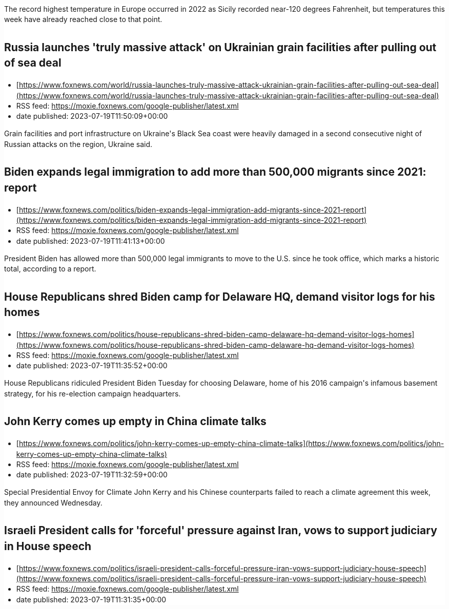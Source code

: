The record highest temperature in Europe occurred in 2022 as Sicily recorded near-120 degrees Fahrenheit, but temperatures this week have already reached close to that point.

## Russia launches 'truly massive attack' on Ukrainian grain facilities after pulling out of sea deal
 - [https://www.foxnews.com/world/russia-launches-truly-massive-attack-ukrainian-grain-facilities-after-pulling-out-sea-deal](https://www.foxnews.com/world/russia-launches-truly-massive-attack-ukrainian-grain-facilities-after-pulling-out-sea-deal)
 - RSS feed: https://moxie.foxnews.com/google-publisher/latest.xml
 - date published: 2023-07-19T11:50:09+00:00

Grain facilities and port infrastructure on Ukraine&apos;s Black Sea coast were heavily damaged in a second consecutive night of Russian attacks on the region, Ukraine said.

## Biden expands legal immigration to add more than 500,000 migrants since 2021: report
 - [https://www.foxnews.com/politics/biden-expands-legal-immigration-add-migrants-since-2021-report](https://www.foxnews.com/politics/biden-expands-legal-immigration-add-migrants-since-2021-report)
 - RSS feed: https://moxie.foxnews.com/google-publisher/latest.xml
 - date published: 2023-07-19T11:41:13+00:00

President Biden has allowed more than 500,000 legal immigrants to move to the U.S. since he took office, which marks a historic total, according to a report.

## House Republicans shred Biden camp for Delaware HQ, demand visitor logs for his homes
 - [https://www.foxnews.com/politics/house-republicans-shred-biden-camp-delaware-hq-demand-visitor-logs-homes](https://www.foxnews.com/politics/house-republicans-shred-biden-camp-delaware-hq-demand-visitor-logs-homes)
 - RSS feed: https://moxie.foxnews.com/google-publisher/latest.xml
 - date published: 2023-07-19T11:35:52+00:00

House Republicans ridiculed President Biden Tuesday for choosing Delaware, home of his 2016 campaign&apos;s infamous basement strategy, for his re-election campaign headquarters.

## John Kerry comes up empty in China climate talks
 - [https://www.foxnews.com/politics/john-kerry-comes-up-empty-china-climate-talks](https://www.foxnews.com/politics/john-kerry-comes-up-empty-china-climate-talks)
 - RSS feed: https://moxie.foxnews.com/google-publisher/latest.xml
 - date published: 2023-07-19T11:32:59+00:00

Special Presidential Envoy for Climate John Kerry and his Chinese counterparts failed to reach a climate agreement this week, they announced Wednesday.

## Israeli President calls for 'forceful' pressure against Iran, vows to support judiciary in House speech
 - [https://www.foxnews.com/politics/israeli-president-calls-forceful-pressure-iran-vows-support-judiciary-house-speech](https://www.foxnews.com/politics/israeli-president-calls-forceful-pressure-iran-vows-support-judiciary-house-speech)
 - RSS feed: https://moxie.foxnews.com/google-publisher/latest.xml
 - date published: 2023-07-19T11:31:35+00:00
